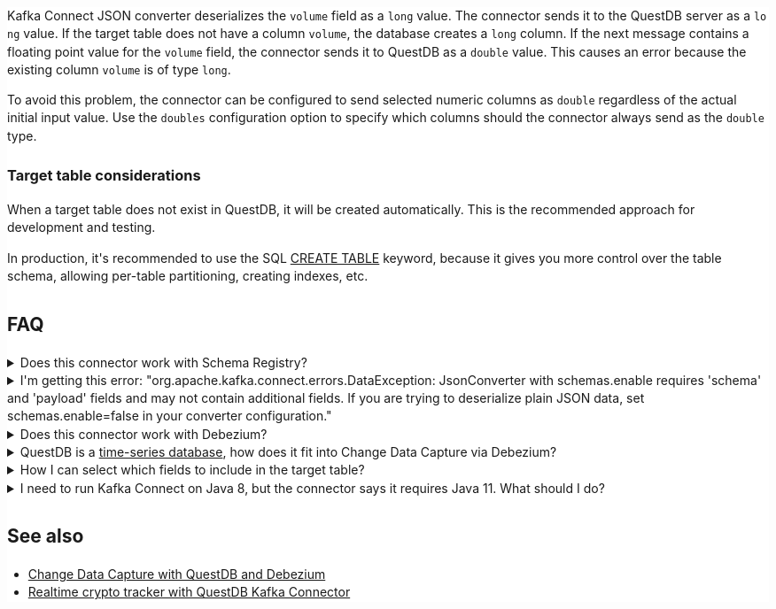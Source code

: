 Kafka Connect JSON converter deserializes the `volume` field as a `long` value.
The connector sends it to the QuestDB server as a `long` value. If the target
table does not have a column `volume`, the database creates a `long` column. If
the next message contains a floating point value for the `volume` field, the
connector sends it to QuestDB as a `double` value. This causes an error because
the existing column `volume` is of type `long`.

To avoid this problem, the connector can be configured to send selected numeric
columns as `double` regardless of the actual initial input value. Use the
`doubles` configuration option to specify which columns should the connector
always send as the `double` type.

### Target table considerations

When a target table does not exist in QuestDB, it will be created automatically.
This is the recommended approach for development and testing.

In production, it's recommended to use the SQL
[CREATE TABLE](https://questdb.io/docs/reference/sql/create-table/) keyword,
because it gives you more control over the table schema, allowing per-table
partitioning, creating indexes, etc.

## FAQ

<details><summary>Does this connector work with Schema Registry? </summary></details>


<details><summary>I'm getting this error:
"org.apache.kafka.connect.errors.DataException: JsonConverter with schemas.enable requires 'schema' and 'payload' fields and may not contain additional fields. If you are trying to deserialize plain JSON data, set schemas.enable=false in your converter configuration."</summary></details>


<details><summary>Does this connector work with Debezium?</summary></details>


<details><summary>QuestDB is a 
  <a href="/glossary/time-series-database/"> time-series database</a>, how does it fit into Change Data
Capture via Debezium?</summary></details>


<details><summary>How I can select which fields to include in the target table?</summary></details>


<details><summary>I need to run Kafka Connect on Java 8, but the connector says it requires
Java 11. What should I do? </summary></details>


## See also

- [Change Data Capture with QuestDB and Debezium](/blog/2023/01/03/change-data-capture-with-questdb-and-debezium)
- [Realtime crypto tracker with QuestDB Kafka Connector](/blog/realtime-crypto-tracker-with-questdb-kafka-connector)
